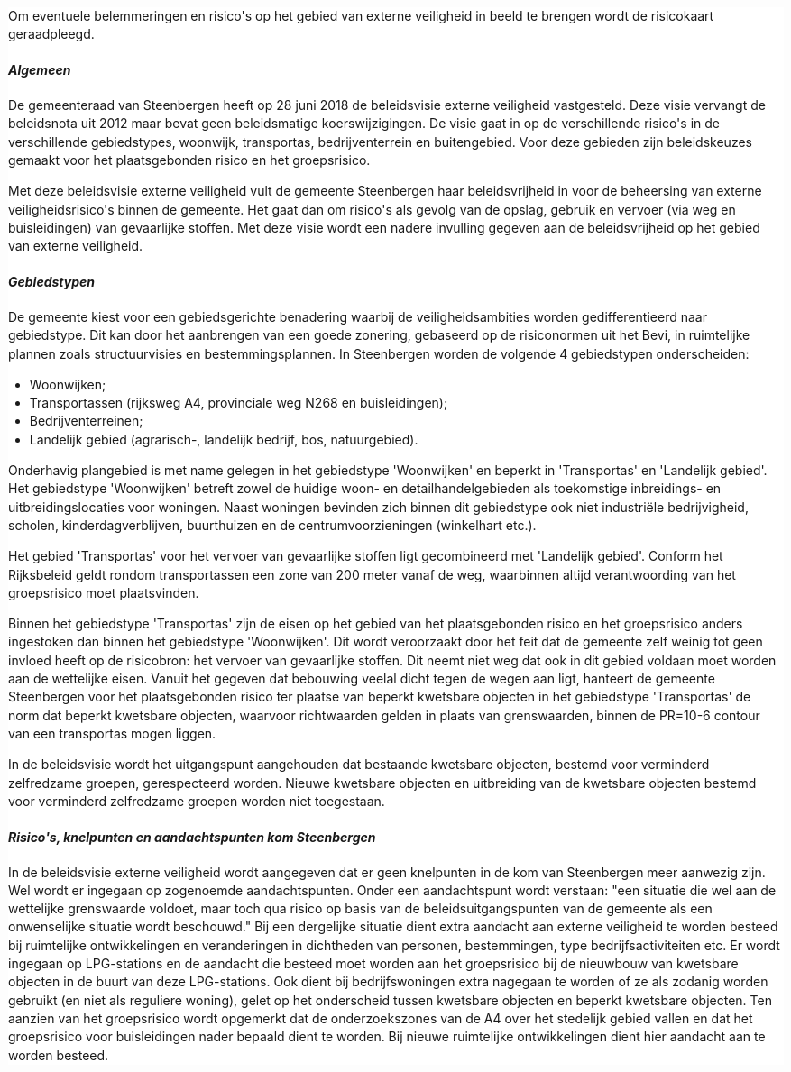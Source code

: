 Om eventuele belemmeringen en risico's op het gebied van externe veiligheid in beeld te brengen wordt de risicokaart geraadpleegd.

#### <span id="page-27-0"></span>*Algemeen*

De gemeenteraad van Steenbergen heeft op 28 juni 2018 de beleidsvisie externe veiligheid vastgesteld. Deze visie vervangt de beleidsnota uit 2012 maar bevat geen beleidsmatige koerswijzigingen. De visie gaat in op de verschillende risico's in de verschillende gebiedstypes, woonwijk, transportas, bedrijventerrein en buitengebied. Voor deze gebieden zijn beleidskeuzes gemaakt voor het plaatsgebonden risico en het groepsrisico.

Met deze beleidsvisie externe veiligheid vult de gemeente Steenbergen haar beleidsvrijheid in voor de beheersing van externe veiligheidsrisico's binnen de gemeente. Het gaat dan om risico's als gevolg van de opslag, gebruik en vervoer (via weg en buisleidingen) van gevaarlijke stoffen. Met deze visie wordt een nadere invulling gegeven aan de beleidsvrijheid op het gebied van externe veiligheid.

#### *Gebiedstypen*

De gemeente kiest voor een gebiedsgerichte benadering waarbij de veiligheidsambities worden gedifferentieerd naar gebiedstype. Dit kan door het aanbrengen van een goede zonering, gebaseerd op de risiconormen uit het Bevi, in ruimtelijke plannen zoals structuurvisies en bestemmingsplannen. In Steenbergen worden de volgende 4 gebiedstypen onderscheiden:

- Woonwijken;
- Transportassen (rijksweg A4, provinciale weg N268 en buisleidingen);
- Bedrijventerreinen;
- Landelijk gebied (agrarisch-, landelijk bedrijf, bos, natuurgebied).

Onderhavig plangebied is met name gelegen in het gebiedstype 'Woonwijken' en beperkt in 'Transportas' en 'Landelijk gebied'. Het gebiedstype 'Woonwijken' betreft zowel de huidige woon- en detailhandelgebieden als toekomstige inbreidings- en uitbreidingslocaties voor woningen. Naast woningen bevinden zich binnen dit gebiedstype ook niet industriële bedrijvigheid, scholen, kinderdagverblijven, buurthuizen en de centrumvoorzieningen (winkelhart etc.).

Het gebied 'Transportas' voor het vervoer van gevaarlijke stoffen ligt gecombineerd met 'Landelijk gebied'. Conform het Rijksbeleid geldt rondom transportassen een zone van 200 meter vanaf de weg, waarbinnen altijd verantwoording van het groepsrisico moet plaatsvinden.

Binnen het gebiedstype 'Transportas' zijn de eisen op het gebied van het plaatsgebonden risico en het groepsrisico anders ingestoken dan binnen het gebiedstype 'Woonwijken'. Dit wordt veroorzaakt door het feit dat de gemeente zelf weinig tot geen invloed heeft op de risicobron: het vervoer van gevaarlijke stoffen. Dit neemt niet weg dat ook in dit gebied voldaan moet worden aan de wettelijke eisen. Vanuit het gegeven dat bebouwing veelal dicht tegen de wegen aan ligt, hanteert de gemeente Steenbergen voor het plaatsgebonden risico ter plaatse van beperkt kwetsbare objecten in het gebiedstype 'Transportas' de norm dat beperkt kwetsbare objecten, waarvoor richtwaarden gelden in plaats van grenswaarden, binnen de PR=10-6 contour van een transportas mogen liggen.

In de beleidsvisie wordt het uitgangspunt aangehouden dat bestaande kwetsbare objecten, bestemd voor verminderd zelfredzame groepen, gerespecteerd worden. Nieuwe kwetsbare objecten en uitbreiding van de kwetsbare objecten bestemd voor verminderd zelfredzame groepen worden niet toegestaan.

#### *Risico's, knelpunten en aandachtspunten kom Steenbergen*

In de beleidsvisie externe veiligheid wordt aangegeven dat er geen knelpunten in de kom van Steenbergen meer aanwezig zijn. Wel wordt er ingegaan op zogenoemde aandachtspunten. Onder een aandachtspunt wordt verstaan: "een situatie die wel aan de wettelijke grenswaarde voldoet, maar toch qua risico op basis van de beleidsuitgangspunten van de gemeente als een onwenselijke situatie wordt beschouwd." Bij een dergelijke situatie dient extra aandacht aan externe veiligheid te worden besteed bij ruimtelijke ontwikkelingen en veranderingen in dichtheden van personen, bestemmingen, type bedrijfsactiviteiten etc. Er wordt ingegaan op LPG-stations en de aandacht die besteed moet worden aan het groepsrisico bij de nieuwbouw van kwetsbare objecten in de buurt van deze LPG-stations. Ook dient bij bedrijfswoningen extra nagegaan te worden of ze als zodanig worden gebruikt (en niet als reguliere woning), gelet op het onderscheid tussen kwetsbare objecten en beperkt kwetsbare objecten. Ten aanzien van het groepsrisico wordt opgemerkt dat de onderzoekszones van de A4 over het stedelijk gebied vallen en dat het groepsrisico voor buisleidingen nader bepaald dient te worden. Bij nieuwe ruimtelijke ontwikkelingen dient hier aandacht aan te worden besteed.
